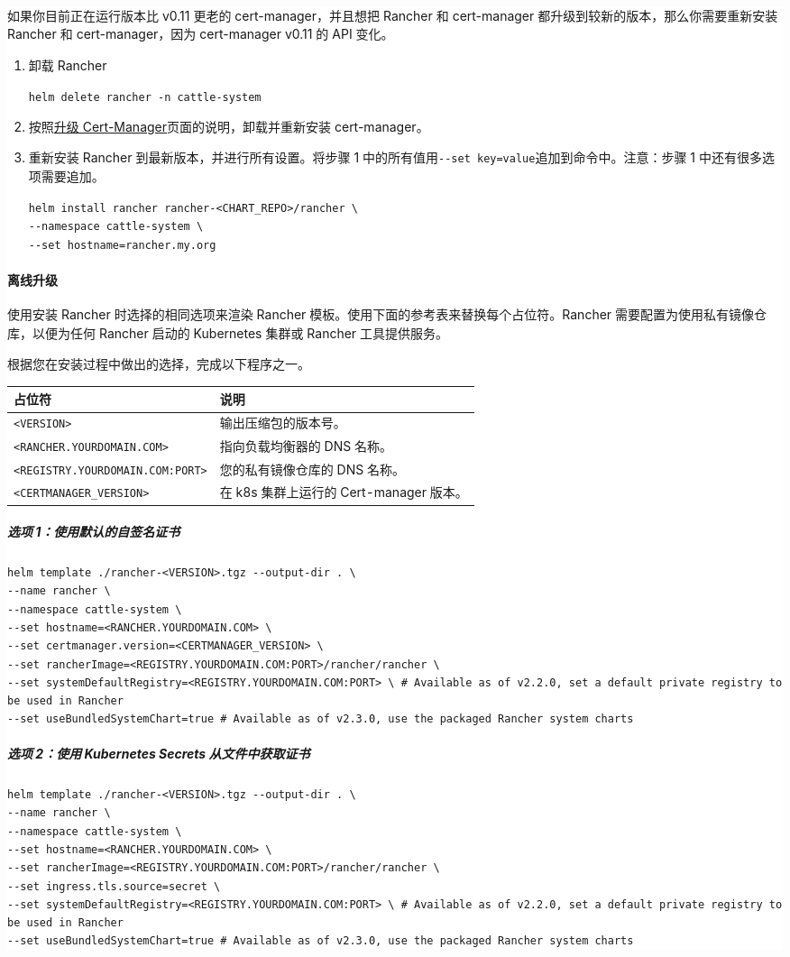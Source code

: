 如果你目前正在运行版本比 v0.11 更老的 cert-manager，并且想把 Rancher 和 cert-manager 都升级到较新的版本，那么你需要重新安装 Rancher 和 cert-manager，因为 cert-manager v0.11 的 API 变化。

1. 卸载 Rancher

   ```
   helm delete rancher -n cattle-system
   ```

2. 按照[升级 Cert-Manager](/docs/rancher2/installation/resources/upgrading-cert-manager/)页面的说明，卸载并重新安装 cert-manager。

3. 重新安装 Rancher 到最新版本，并进行所有设置。将步骤 1 中的所有值用`--set key=value`追加到命令中。注意：步骤 1 中还有很多选项需要追加。

   ```
   helm install rancher rancher-<CHART_REPO>/rancher \
   --namespace cattle-system \
   --set hostname=rancher.my.org
   ```

#### 离线升级

使用安装 Rancher 时选择的相同选项来渲染 Rancher 模板。使用下面的参考表来替换每个占位符。Rancher 需要配置为使用私有镜像仓库，以便为任何 Rancher 启动的 Kubernetes 集群或 Rancher 工具提供服务。

根据您在安装过程中做出的选择，完成以下程序之一。

| 占位符                           | 说明                                    |
| :------------------------------- | :-------------------------------------- |
| `<VERSION>`                      | 输出压缩包的版本号。                    |
| `<RANCHER.YOURDOMAIN.COM>`       | 指向负载均衡器的 DNS 名称。             |
| `<REGISTRY.YOURDOMAIN.COM:PORT>` | 您的私有镜像仓库的 DNS 名称。           |
| `<CERTMANAGER_VERSION>`          | 在 k8s 集群上运行的 Cert-manager 版本。 |

##### 选项 1：使用默认的自签名证书

```plain
helm template ./rancher-<VERSION>.tgz --output-dir . \
--name rancher \
--namespace cattle-system \
--set hostname=<RANCHER.YOURDOMAIN.COM> \
--set certmanager.version=<CERTMANAGER_VERSION> \
--set rancherImage=<REGISTRY.YOURDOMAIN.COM:PORT>/rancher/rancher \
--set systemDefaultRegistry=<REGISTRY.YOURDOMAIN.COM:PORT> \ # Available as of v2.2.0, set a default private registry to be used in Rancher
--set useBundledSystemChart=true # Available as of v2.3.0, use the packaged Rancher system charts
```

##### 选项 2：使用 Kubernetes Secrets 从文件中获取证书

```plain
helm template ./rancher-<VERSION>.tgz --output-dir . \
--name rancher \
--namespace cattle-system \
--set hostname=<RANCHER.YOURDOMAIN.COM> \
--set rancherImage=<REGISTRY.YOURDOMAIN.COM:PORT>/rancher/rancher \
--set ingress.tls.source=secret \
--set systemDefaultRegistry=<REGISTRY.YOURDOMAIN.COM:PORT> \ # Available as of v2.2.0, set a default private registry to be used in Rancher
--set useBundledSystemChart=true # Available as of v2.3.0, use the packaged Rancher system charts
```
